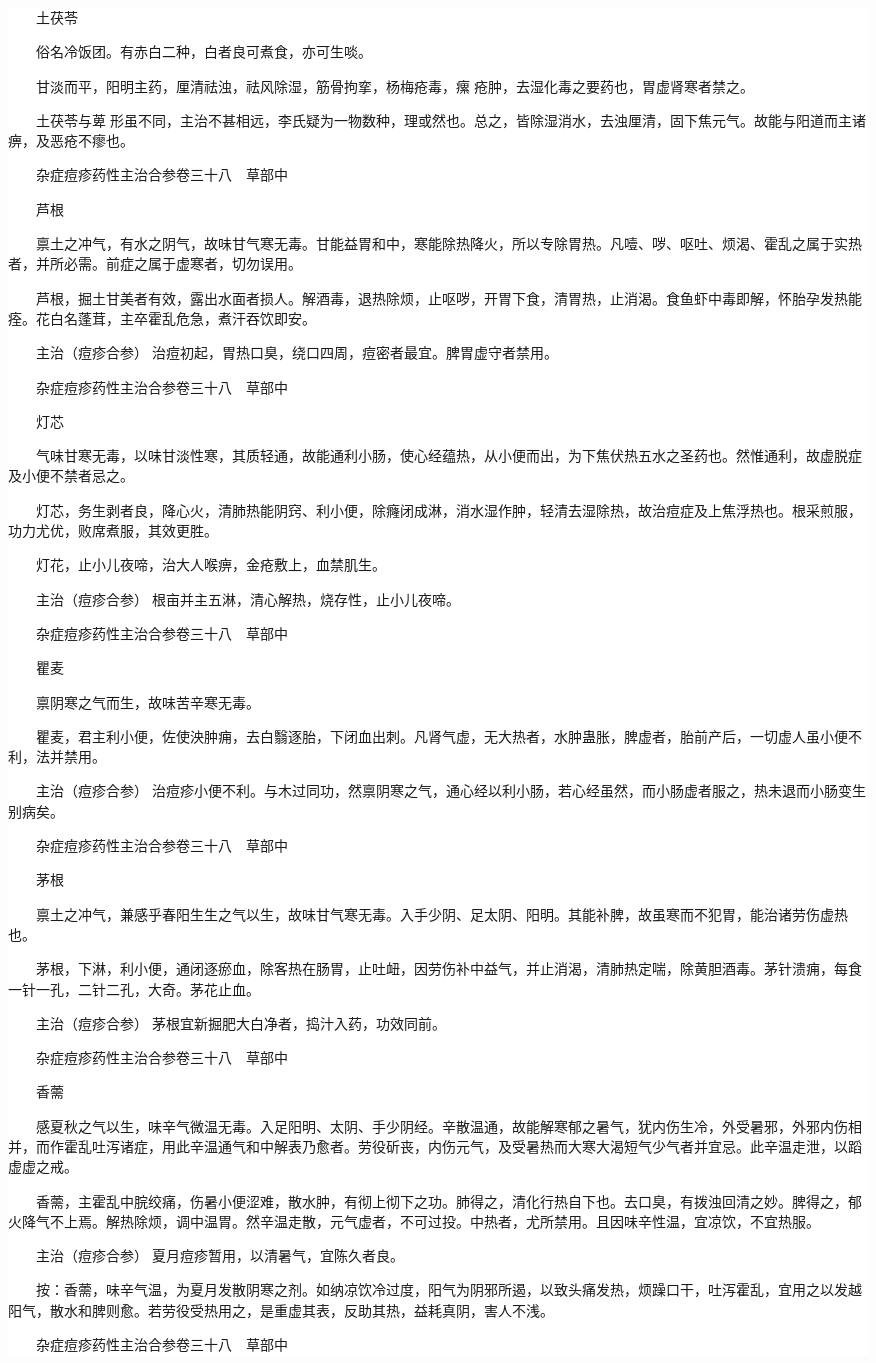 　　土茯苓

　　俗名冷饭团。有赤白二种，白者良可煮食，亦可生啖。

　　甘淡而平，阳明主药，厘清祛浊，祛风除湿，筋骨拘挛，杨梅疮毒，瘰 疮肿，去湿化毒之要药也，胃虚肾寒者禁之。

　　土茯苓与萆 形虽不同，主治不甚相远，李氏疑为一物数种，理或然也。总之，皆除湿消水，去浊厘清，固下焦元气。故能与阳道而主诸痹，及恶疮不瘳也。

　　杂症痘疹药性主治合参卷三十八　草部中

　　芦根

　　禀土之冲气，有水之阴气，故味甘气寒无毒。甘能益胃和中，寒能除热降火，所以专除胃热。凡噎、哕、呕吐、烦渴、霍乱之属于实热者，并所必需。前症之属于虚寒者，切勿误用。

　　芦根，掘土甘美者有效，露出水面者损人。解酒毒，退热除烦，止呕哕，开胃下食，清胃热，止消渴。食鱼虾中毒即解，怀胎孕发热能痊。花白名蓬茸，主卒霍乱危急，煮汗吞饮即安。

　　主治（痘疹合参） 治痘初起，胃热口臭，绕口四周，痘密者最宜。脾胃虚守者禁用。

　　杂症痘疹药性主治合参卷三十八　草部中

　　灯芯

　　气味甘寒无毒，以味甘淡性寒，其质轻通，故能通利小肠，使心经蕴热，从小便而出，为下焦伏热五水之圣药也。然惟通利，故虚脱症及小便不禁者忌之。

　　灯芯，务生剥者良，降心火，清肺热能阴窍、利小便，除癃闭成淋，消水湿作肿，轻清去湿除热，故治痘症及上焦浮热也。根采煎服，功力尤优，败席煮服，其效更胜。

　　灯花，止小儿夜啼，治大人喉痹，金疮敷上，血禁肌生。

　　主治（痘疹合参） 根亩并主五淋，清心解热，烧存性，止小儿夜啼。

　　杂症痘疹药性主治合参卷三十八　草部中

　　瞿麦

　　禀阴寒之气而生，故味苦辛寒无毒。

　　瞿麦，君主利小便，佐使泱肿痈，去白翳逐胎，下闭血出刺。凡肾气虚，无大热者，水肿蛊胀，脾虚者，胎前产后，一切虚人虽小便不利，法并禁用。

　　主治（痘疹合参） 治痘疹小便不利。与木过同功，然禀阴寒之气，通心经以利小肠，若心经虽然，而小肠虚者服之，热未退而小肠变生别病矣。

　　杂症痘疹药性主治合参卷三十八　草部中

　　茅根

　　禀土之冲气，兼感乎春阳生生之气以生，故味甘气寒无毒。入手少阴、足太阴、阳明。其能补脾，故虽寒而不犯胃，能治诸劳伤虚热也。

　　茅根，下淋，利小便，通闭逐瘀血，除客热在肠胃，止吐衄，因劳伤补中益气，并止消渴，清肺热定喘，除黄胆酒毒。茅针溃痈，每食一针一孔，二针二孔，大奇。茅花止血。

　　主治（痘疹合参） 茅根宜新掘肥大白净者，捣汁入药，功效同前。

　　杂症痘疹药性主治合参卷三十八　草部中

　　香薷

　　感夏秋之气以生，味辛气微温无毒。入足阳明、太阴、手少阴经。辛散温通，故能解寒郁之暑气，犹内伤生冷，外受暑邪，外邪内伤相并，而作霍乱吐泻诸症，用此辛温通气和中解表乃愈者。劳役斫丧，内伤元气，及受暑热而大寒大渴短气少气者并宜忌。此辛温走泄，以蹈虚虚之戒。

　　香薷，主霍乱中脘绞痛，伤暑小便涩难，散水肿，有彻上彻下之功。肺得之，清化行热自下也。去口臭，有拨浊回清之妙。脾得之，郁火降气不上焉。解热除烦，调中温胃。然辛温走散，元气虚者，不可过投。中热者，尤所禁用。且因味辛性温，宜凉饮，不宜热服。

　　主治（痘疹合参） 夏月痘疹暂用，以清暑气，宜陈久者良。

　　按：香薷，味辛气温，为夏月发散阴寒之剂。如纳凉饮冷过度，阳气为阴邪所遏，以致头痛发热，烦躁口干，吐泻霍乱，宜用之以发越阳气，散水和脾则愈。若劳役受热用之，是重虚其表，反助其热，益耗真阴，害人不浅。

　　杂症痘疹药性主治合参卷三十八　草部中
